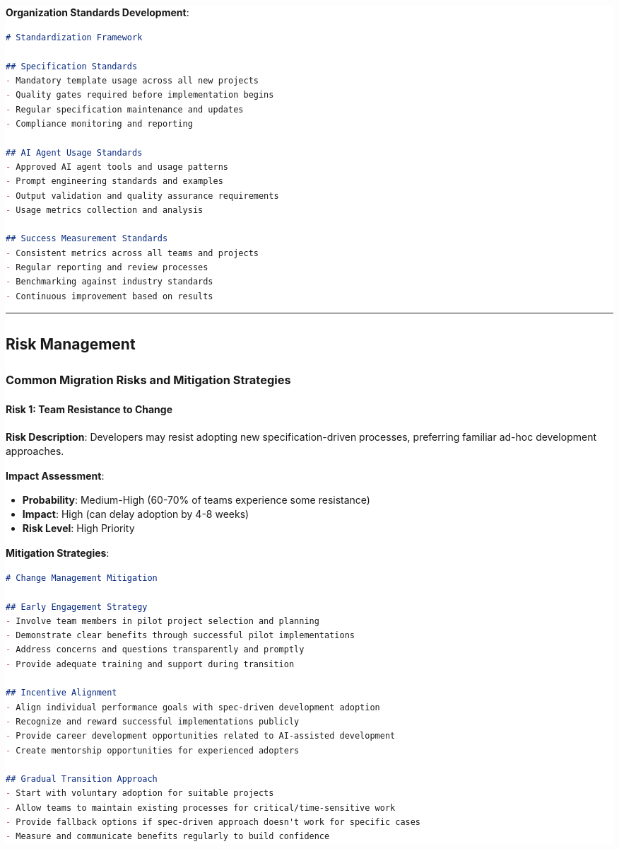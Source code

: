 **Organization Standards Development**:
```markdown
# Standardization Framework

## Specification Standards
- Mandatory template usage across all new projects
- Quality gates required before implementation begins
- Regular specification maintenance and updates
- Compliance monitoring and reporting

## AI Agent Usage Standards
- Approved AI agent tools and usage patterns
- Prompt engineering standards and examples
- Output validation and quality assurance requirements
- Usage metrics collection and analysis

## Success Measurement Standards
- Consistent metrics across all teams and projects
- Regular reporting and review processes
- Benchmarking against industry standards
- Continuous improvement based on results
```

---

## Risk Management

### Common Migration Risks and Mitigation Strategies

#### Risk 1: Team Resistance to Change

**Risk Description**: Developers may resist adopting new specification-driven processes, preferring familiar ad-hoc development approaches.

**Impact Assessment**: 
- **Probability**: Medium-High (60-70% of teams experience some resistance)
- **Impact**: High (can delay adoption by 4-8 weeks)
- **Risk Level**: High Priority

**Mitigation Strategies**:
```markdown
# Change Management Mitigation

## Early Engagement Strategy
- Involve team members in pilot project selection and planning
- Demonstrate clear benefits through successful pilot implementations
- Address concerns and questions transparently and promptly
- Provide adequate training and support during transition

## Incentive Alignment
- Align individual performance goals with spec-driven development adoption
- Recognize and reward successful implementations publicly
- Provide career development opportunities related to AI-assisted development
- Create mentorship opportunities for experienced adopters

## Gradual Transition Approach
- Start with voluntary adoption for suitable projects
- Allow teams to maintain existing processes for critical/time-sensitive work
- Provide fallback options if spec-driven approach doesn't work for specific cases
- Measure and communicate benefits regularly to build confidence
```
